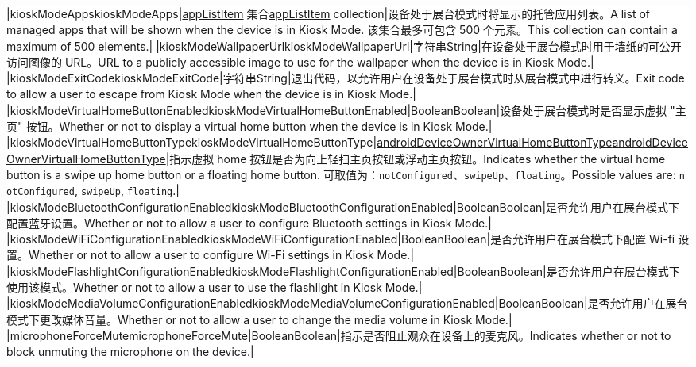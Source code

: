 |<span data-ttu-id="85e97-247">kioskModeApps</span><span class="sxs-lookup"><span data-stu-id="85e97-247">kioskModeApps</span></span>|<span data-ttu-id="85e97-248">[appListItem](../resources/intune-deviceconfig-applistitem.md) 集合</span><span class="sxs-lookup"><span data-stu-id="85e97-248">[appListItem](../resources/intune-deviceconfig-applistitem.md) collection</span></span>|<span data-ttu-id="85e97-249">设备处于展台模式时将显示的托管应用列表。</span><span class="sxs-lookup"><span data-stu-id="85e97-249">A list of managed apps that will be shown when the device is in Kiosk Mode.</span></span> <span data-ttu-id="85e97-250">该集合最多可包含 500 个元素。</span><span class="sxs-lookup"><span data-stu-id="85e97-250">This collection can contain a maximum of 500 elements.</span></span>|
|<span data-ttu-id="85e97-251">kioskModeWallpaperUrl</span><span class="sxs-lookup"><span data-stu-id="85e97-251">kioskModeWallpaperUrl</span></span>|<span data-ttu-id="85e97-252">字符串</span><span class="sxs-lookup"><span data-stu-id="85e97-252">String</span></span>|<span data-ttu-id="85e97-253">在设备处于展台模式时用于墙纸的可公开访问图像的 URL。</span><span class="sxs-lookup"><span data-stu-id="85e97-253">URL to a publicly accessible image to use for the wallpaper when the device is in Kiosk Mode.</span></span>|
|<span data-ttu-id="85e97-254">kioskModeExitCode</span><span class="sxs-lookup"><span data-stu-id="85e97-254">kioskModeExitCode</span></span>|<span data-ttu-id="85e97-255">字符串</span><span class="sxs-lookup"><span data-stu-id="85e97-255">String</span></span>|<span data-ttu-id="85e97-256">退出代码，以允许用户在设备处于展台模式时从展台模式中进行转义。</span><span class="sxs-lookup"><span data-stu-id="85e97-256">Exit code to allow a user to escape from Kiosk Mode when the device is in Kiosk Mode.</span></span>|
|<span data-ttu-id="85e97-257">kioskModeVirtualHomeButtonEnabled</span><span class="sxs-lookup"><span data-stu-id="85e97-257">kioskModeVirtualHomeButtonEnabled</span></span>|<span data-ttu-id="85e97-258">Boolean</span><span class="sxs-lookup"><span data-stu-id="85e97-258">Boolean</span></span>|<span data-ttu-id="85e97-259">设备处于展台模式时是否显示虚拟 "主页" 按钮。</span><span class="sxs-lookup"><span data-stu-id="85e97-259">Whether or not to display a virtual home button when the device is in Kiosk Mode.</span></span>|
|<span data-ttu-id="85e97-260">kioskModeVirtualHomeButtonType</span><span class="sxs-lookup"><span data-stu-id="85e97-260">kioskModeVirtualHomeButtonType</span></span>|[<span data-ttu-id="85e97-261">androidDeviceOwnerVirtualHomeButtonType</span><span class="sxs-lookup"><span data-stu-id="85e97-261">androidDeviceOwnerVirtualHomeButtonType</span></span>](../resources/intune-deviceconfig-androiddeviceownervirtualhomebuttontype.md)|<span data-ttu-id="85e97-262">指示虚拟 home 按钮是否为向上轻扫主页按钮或浮动主页按钮。</span><span class="sxs-lookup"><span data-stu-id="85e97-262">Indicates whether the virtual home button is a swipe up home button or a floating home button.</span></span> <span data-ttu-id="85e97-263">可取值为：`notConfigured`、`swipeUp`、`floating`。</span><span class="sxs-lookup"><span data-stu-id="85e97-263">Possible values are: `notConfigured`, `swipeUp`, `floating`.</span></span>|
|<span data-ttu-id="85e97-264">kioskModeBluetoothConfigurationEnabled</span><span class="sxs-lookup"><span data-stu-id="85e97-264">kioskModeBluetoothConfigurationEnabled</span></span>|<span data-ttu-id="85e97-265">Boolean</span><span class="sxs-lookup"><span data-stu-id="85e97-265">Boolean</span></span>|<span data-ttu-id="85e97-266">是否允许用户在展台模式下配置蓝牙设置。</span><span class="sxs-lookup"><span data-stu-id="85e97-266">Whether or not to allow a user to configure Bluetooth settings in Kiosk Mode.</span></span>|
|<span data-ttu-id="85e97-267">kioskModeWiFiConfigurationEnabled</span><span class="sxs-lookup"><span data-stu-id="85e97-267">kioskModeWiFiConfigurationEnabled</span></span>|<span data-ttu-id="85e97-268">Boolean</span><span class="sxs-lookup"><span data-stu-id="85e97-268">Boolean</span></span>|<span data-ttu-id="85e97-269">是否允许用户在展台模式下配置 Wi-fi 设置。</span><span class="sxs-lookup"><span data-stu-id="85e97-269">Whether or not to allow a user to configure Wi-Fi settings in Kiosk Mode.</span></span>|
|<span data-ttu-id="85e97-270">kioskModeFlashlightConfigurationEnabled</span><span class="sxs-lookup"><span data-stu-id="85e97-270">kioskModeFlashlightConfigurationEnabled</span></span>|<span data-ttu-id="85e97-271">Boolean</span><span class="sxs-lookup"><span data-stu-id="85e97-271">Boolean</span></span>|<span data-ttu-id="85e97-272">是否允许用户在展台模式下使用该模式。</span><span class="sxs-lookup"><span data-stu-id="85e97-272">Whether or not to allow a user to use the flashlight in Kiosk Mode.</span></span>|
|<span data-ttu-id="85e97-273">kioskModeMediaVolumeConfigurationEnabled</span><span class="sxs-lookup"><span data-stu-id="85e97-273">kioskModeMediaVolumeConfigurationEnabled</span></span>|<span data-ttu-id="85e97-274">Boolean</span><span class="sxs-lookup"><span data-stu-id="85e97-274">Boolean</span></span>|<span data-ttu-id="85e97-275">是否允许用户在展台模式下更改媒体音量。</span><span class="sxs-lookup"><span data-stu-id="85e97-275">Whether or not to allow a user to change the media volume in Kiosk Mode.</span></span>|
|<span data-ttu-id="85e97-276">microphoneForceMute</span><span class="sxs-lookup"><span data-stu-id="85e97-276">microphoneForceMute</span></span>|<span data-ttu-id="85e97-277">Boolean</span><span class="sxs-lookup"><span data-stu-id="85e97-277">Boolean</span></span>|<span data-ttu-id="85e97-278">指示是否阻止观众在设备上的麦克风。</span><span class="sxs-lookup"><span data-stu-id="85e97-278">Indicates whether or not to block unmuting the microphone on the device.</span></span>|